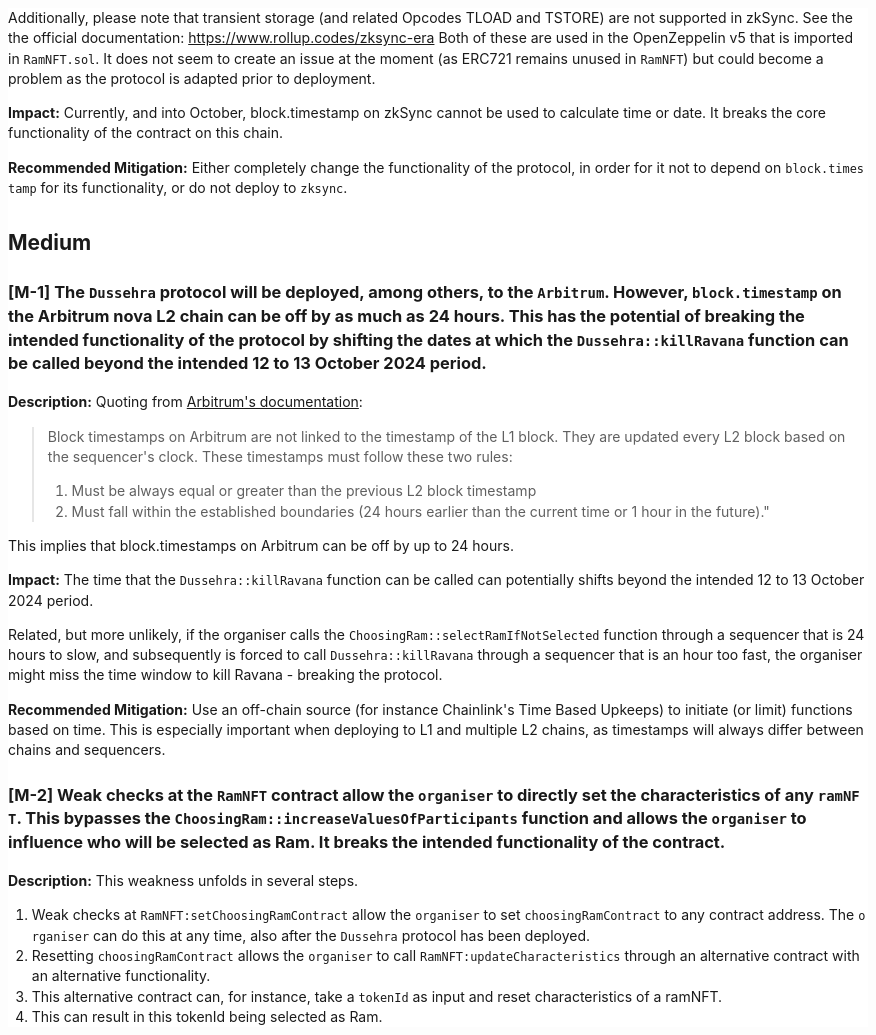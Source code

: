 Additionally, please note that transient storage (and related Opcodes TLOAD and TSTORE) are not supported in zkSync. See the the official documentation: https://www.rollup.codes/zksync-era  Both of these are used in the OpenZeppelin v5 that is imported in `RamNFT.sol`. It does not seem to create an issue at the moment (as ERC721 remains unused in `RamNFT`) but could become a problem as the protocol is adapted prior to deployment.

**Impact:** Currently, and into October, block.timestamp on zkSync cannot be used to calculate time or date. It breaks the core functionality of the contract on this chain.

**Recommended Mitigation:** Either completely change the functionality of the protocol, in order for it not to depend on `block.timestamp` for its functionality, or do not deploy to `zksync`. 

## Medium
### [M-1] The `Dussehra` protocol will be deployed, among others, to the `Arbitrum`. However, `block.timestamp` on the Arbitrum nova L2 chain can be off by as much as 24 hours. This has the potential of breaking the intended functionality of the protocol by shifting the dates at which the `Dussehra::killRavana` function can be called beyond the intended 12 to 13 October 2024 period. 

**Description:** Quoting from [Arbitrum's documentation](https://docs.arbitrum.io/build-decentralized-apps/arbitrum-vs-ethereum/block-numbers-and-time#:~:text=Block%20timestamps%3A%20Arbitrum,in%20the%20future): 
> Block timestamps on Arbitrum are not linked to the timestamp of the L1 block. They are updated every L2 block based on the sequencer's clock. These timestamps must follow these two rules:
> 1. Must be always equal or greater than the previous L2 block timestamp
> 2. Must fall within the established boundaries (24 hours earlier than the current time or 1 hour in the future)." 

This implies that block.timestamps on Arbitrum can be off by up to 24 hours.

**Impact:**  The time that the `Dussehra::killRavana` function can be called can potentially shifts beyond the intended 12 to 13 October 2024 period. 

Related, but more unlikely, if the organiser calls the `ChoosingRam::selectRamIfNotSelected` function through a sequencer that is 24 hours to slow, and subsequently is forced to call `Dussehra::killRavana` through a sequencer that is an hour too fast, the organiser might miss the time window to kill Ravana - breaking the protocol.

**Recommended Mitigation:** Use an off-chain source (for instance Chainlink's Time Based Upkeeps) to initiate (or limit) functions based on time. This is especially important when deploying to L1 and multiple L2 chains, as timestamps will always differ between chains and sequencers.  

### [M-2] Weak checks at the `RamNFT` contract allow the `organiser` to directly set the characteristics of any `ramNFT`. This bypasses the `ChoosingRam::increaseValuesOfParticipants` function and allows the `organiser` to influence who will be selected as Ram. It breaks the intended functionality of the contract. 

**Description:** This weakness unfolds in several steps. 
1. Weak checks at `RamNFT:setChoosingRamContract` allow the `organiser` to set `choosingRamContract` to any contract address. The `organiser` can do this at any time, also after the `Dussehra` protocol has been deployed. 
2. Resetting `choosingRamContract` allows the `organiser` to call `RamNFT:updateCharacteristics` through an alternative contract with an alternative functionality.
3. This alternative contract can, for instance, take a `tokenId` as input and reset characteristics of a ramNFT.
4. This can result in this tokenId being selected as Ram. 
  